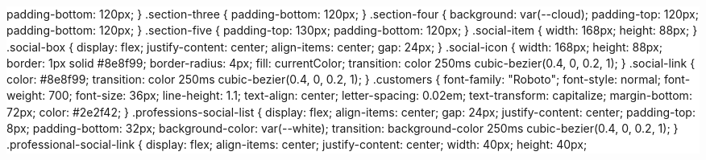   padding-bottom: 120px;
}
.section-three {
  padding-bottom: 120px;
}
.section-four {
  background: var(--cloud);
  padding-top: 120px;
  padding-bottom: 120px;
}
.section-five {
  padding-top: 130px;
  padding-bottom: 120px;
}
.social-item {
  width: 168px;
  height: 88px;
}
.social-box {
  display: flex;
  justify-content: center;
  align-items: center;
  gap: 24px;
}
.social-icon {
  width: 168px;
  height: 88px;
  border: 1px solid #8e8f99;
  border-radius: 4px;
  fill: currentColor;
  transition: color 250ms cubic-bezier(0.4, 0, 0.2, 1);
}
.social-link {
  color: #8e8f99;
  transition: color 250ms cubic-bezier(0.4, 0, 0.2, 1);
}
.customers {
  font-family: "Roboto";
  font-style: normal;
  font-weight: 700;
  font-size: 36px;
  line-height: 1.1;
  text-align: center;
  letter-spacing: 0.02em;
  text-transform: capitalize;
  margin-bottom: 72px;
  color: #2e2f42;
}
.professions-social-list {
  display: flex;
  align-items: center;
  gap: 24px;
  justify-content: center;
  padding-top: 8px;
  padding-bottom: 32px;
  background-color: var(--white);
  transition: background-color 250ms cubic-bezier(0.4, 0, 0.2, 1);
}
.professional-social-link {
  display: flex;
  align-items: center;
  justify-content: center;
  width: 40px;
  height: 40px;